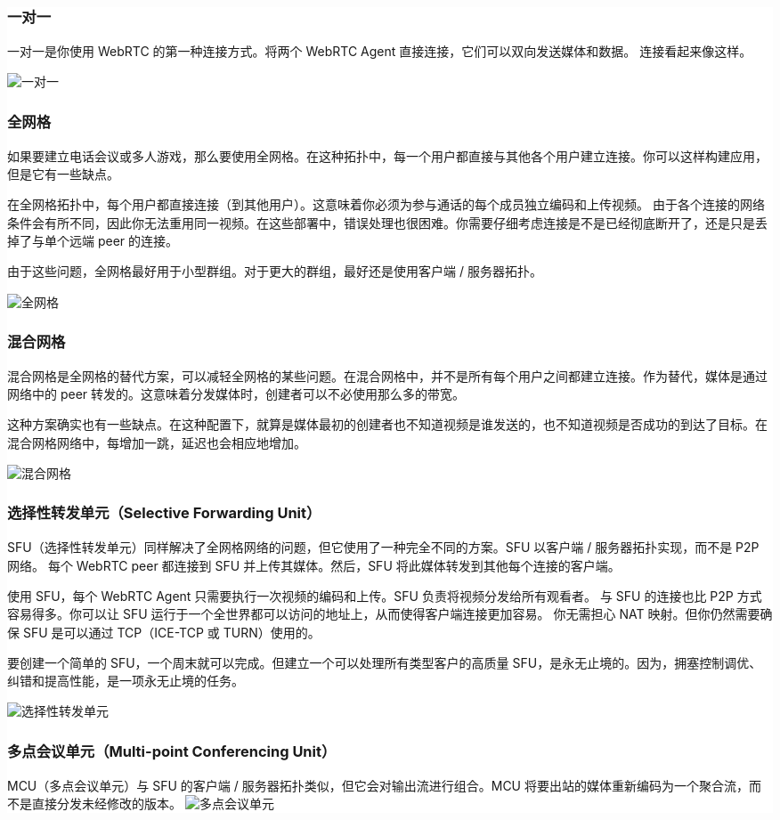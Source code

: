 ### 一对一
一对一是你使用 WebRTC 的第一种连接方式。将两个 WebRTC Agent 直接连接，它们可以双向发送媒体和数据。
连接看起来像这样。

![一对一](../../images/08-one-to-one.png "一对一")

### 全网格
如果要建立电话会议或多人游戏，那么要使用全网格。在这种拓扑中，每一个用户都直接与其他各个用户建立连接。你可以这样构建应用，但是它有一些缺点。

在全网格拓扑中，每个用户都直接连接（到其他用户）。这意味着你必须为参与通话的每个成员独立编码和上传视频。
由于各个连接的网络条件会有所不同，因此你无法重用同一视频。在这些部署中，错误处理也很困难。你需要仔细考虑连接是不是已经彻底断开了，还是只是丢掉了与单个远端 peer 的连接。

由于这些问题，全网格最好用于小型群组。对于更大的群组，最好还是使用客户端 / 服务器拓扑。

![全网格](../../images/08-full-mesh.png "全网格")

### 混合网格
混合网格是全网格的替代方案，可以减轻全网格的某些问题。在混合网格中，并不是所有每个用户之间都建立连接。作为替代，媒体是通过网络中的 peer 转发的。这意味着分发媒体时，创建者可以不必使用那么多的带宽。

这种方案确实也有一些缺点。在这种配置下，就算是媒体最初的创建者也不知道视频是谁发送的，也不知道视频是否成功的到达了目标。在混合网格网络中，每增加一跳，延迟也会相应地增加。

![混合网格](../../images/08-hybrid-mesh.png "混合网格")

### 选择性转发单元（Selective Forwarding Unit）
SFU（选择性转发单元）同样解决了全网格网络的问题，但它使用了一种完全不同的方案。SFU 以客户端 / 服务器拓扑实现，而不是 P2P 网络。
每个 WebRTC peer 都连接到 SFU 并上传其媒体。然后，SFU 将此媒体转发到其他每个连接的客户端。

使用 SFU，每个 WebRTC Agent 只需要执行一次视频的编码和上传。SFU 负责将视频分发给所有观看者。
与 SFU 的连接也比 P2P 方式容易得多。你可以让 SFU 运行于一个全世界都可以访问的地址上，从而使得客户端连接更加容易。
你无需担心 NAT 映射。但你仍然需要确保 SFU 是可以通过 TCP（ICE-TCP 或 TURN）使用的。

要创建一个简单的 SFU，一个周末就可以完成。但建立一个可以处理所有类型客户的高质量 SFU，是永无止境的。因为，拥塞控制调优、纠错和提高性能，是一项永无止境的任务。

![选择性转发单元](../../images/08-sfu.png "选择性转发单元")

### 多点会议单元（Multi-point Conferencing Unit）
MCU（多点会议单元）与 SFU 的客户端 / 服务器拓扑类似，但它会对输出流进行组合。MCU 将要出站的媒体重新编码为一个聚合流，而不是直接分发未经修改的版本。
![多点会议单元](../../images/08-mcu.png "多点会议单元")
